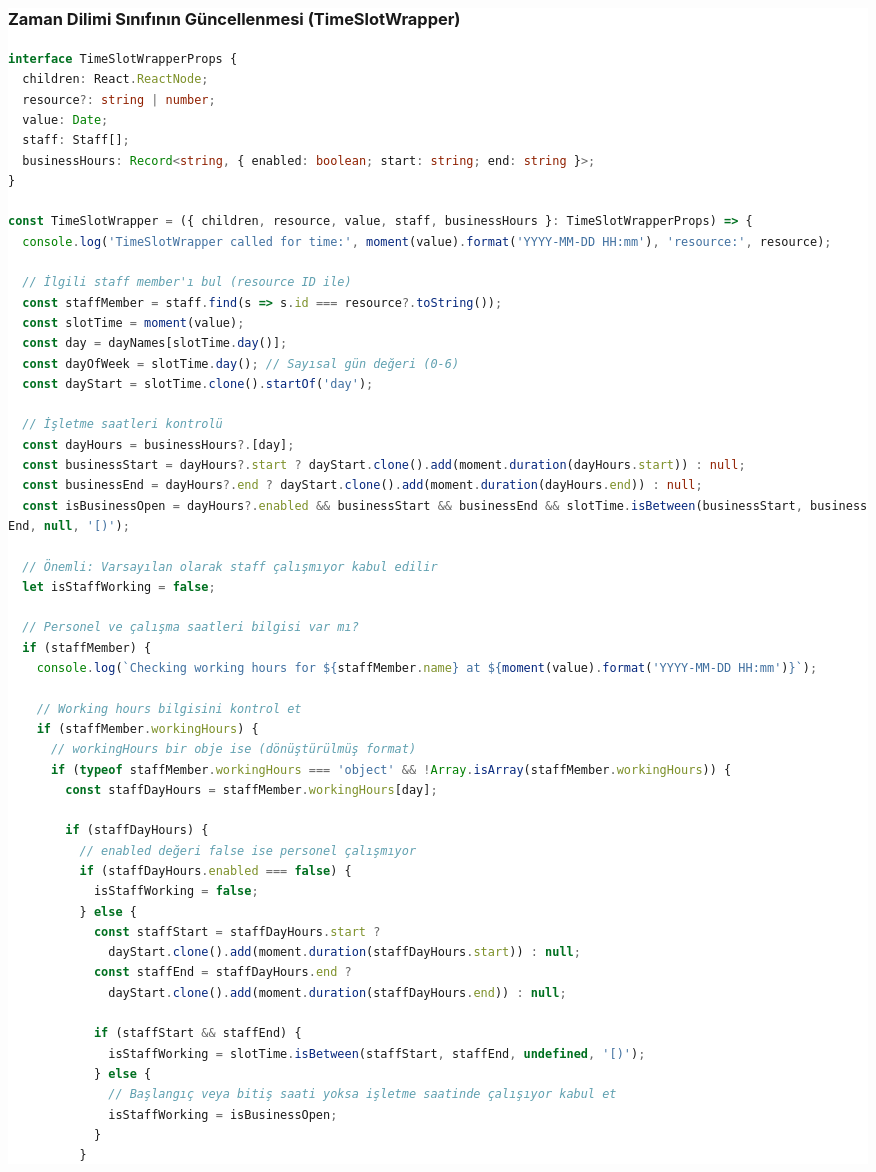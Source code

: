 ### Zaman Dilimi Sınıfının Güncellenmesi (TimeSlotWrapper)

```typescript
interface TimeSlotWrapperProps {
  children: React.ReactNode;
  resource?: string | number;
  value: Date;
  staff: Staff[];
  businessHours: Record<string, { enabled: boolean; start: string; end: string }>;
}

const TimeSlotWrapper = ({ children, resource, value, staff, businessHours }: TimeSlotWrapperProps) => {
  console.log('TimeSlotWrapper called for time:', moment(value).format('YYYY-MM-DD HH:mm'), 'resource:', resource);
  
  // İlgili staff member'ı bul (resource ID ile)
  const staffMember = staff.find(s => s.id === resource?.toString());
  const slotTime = moment(value);
  const day = dayNames[slotTime.day()];
  const dayOfWeek = slotTime.day(); // Sayısal gün değeri (0-6)
  const dayStart = slotTime.clone().startOf('day');

  // İşletme saatleri kontrolü
  const dayHours = businessHours?.[day];
  const businessStart = dayHours?.start ? dayStart.clone().add(moment.duration(dayHours.start)) : null;
  const businessEnd = dayHours?.end ? dayStart.clone().add(moment.duration(dayHours.end)) : null;
  const isBusinessOpen = dayHours?.enabled && businessStart && businessEnd && slotTime.isBetween(businessStart, businessEnd, null, '[)');

  // Önemli: Varsayılan olarak staff çalışmıyor kabul edilir
  let isStaffWorking = false; 
  
  // Personel ve çalışma saatleri bilgisi var mı?
  if (staffMember) {
    console.log(`Checking working hours for ${staffMember.name} at ${moment(value).format('YYYY-MM-DD HH:mm')}`);
    
    // Working hours bilgisini kontrol et
    if (staffMember.workingHours) {
      // workingHours bir obje ise (dönüştürülmüş format)
      if (typeof staffMember.workingHours === 'object' && !Array.isArray(staffMember.workingHours)) {
        const staffDayHours = staffMember.workingHours[day];
        
        if (staffDayHours) {
          // enabled değeri false ise personel çalışmıyor
          if (staffDayHours.enabled === false) {
            isStaffWorking = false;
          } else {
            const staffStart = staffDayHours.start ? 
              dayStart.clone().add(moment.duration(staffDayHours.start)) : null;
            const staffEnd = staffDayHours.end ? 
              dayStart.clone().add(moment.duration(staffDayHours.end)) : null;
            
            if (staffStart && staffEnd) {
              isStaffWorking = slotTime.isBetween(staffStart, staffEnd, undefined, '[)');
            } else {
              // Başlangıç veya bitiş saati yoksa işletme saatinde çalışıyor kabul et
              isStaffWorking = isBusinessOpen;
            }
          }
```